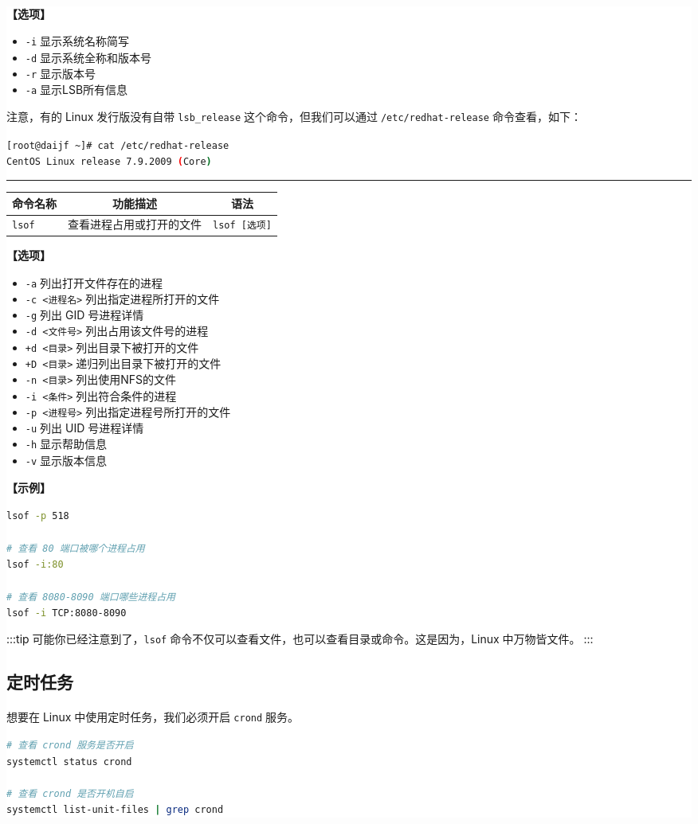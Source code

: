 **【选项】**

- `-i` 显示系统名称简写
- `-d` 显示系统全称和版本号
- `-r` 显示版本号
- `-a` 显示LSB所有信息

注意，有的 Linux 发行版没有自带 `lsb_release` 这个命令，但我们可以通过 `/etc/redhat-release` 命令查看，如下：

```bash
[root@daijf ~]# cat /etc/redhat-release 
CentOS Linux release 7.9.2009 (Core)
```

---

|命令名称|功能描述|语法|
|---|---|---|
|`lsof`|查看进程占用或打开的文件|`lsof [选项]`|

**【选项】**

- `-a` 列出打开文件存在的进程
- `-c <进程名>`	列出指定进程所打开的文件
- `-g`	列出 GID 号进程详情
- `-d <文件号>`	列出占用该文件号的进程
- `+d <目录>` 列出目录下被打开的文件
- `+D <目录>` 递归列出目录下被打开的文件
- `-n <目录>` 列出使用NFS的文件
- `-i <条件>` 列出符合条件的进程
- `-p <进程号>`	列出指定进程号所打开的文件
- `-u` 列出 UID 号进程详情
- `-h` 显示帮助信息
- `-v` 显示版本信息

**【示例】**

```bash
lsof -p 518

# 查看 80 端口被哪个进程占用
lsof -i:80

# 查看 8080-8090 端口哪些进程占用
lsof -i TCP:8080-8090
```

:::tip
可能你已经注意到了，`lsof` 命令不仅可以查看文件，也可以查看目录或命令。这是因为，Linux 中万物皆文件。
:::

## 定时任务

想要在 Linux 中使用定时任务，我们必须开启 `crond` 服务。

```bash
# 查看 crond 服务是否开启
systemctl status crond

# 查看 crond 是否开机自启
systemctl list-unit-files | grep crond
```
